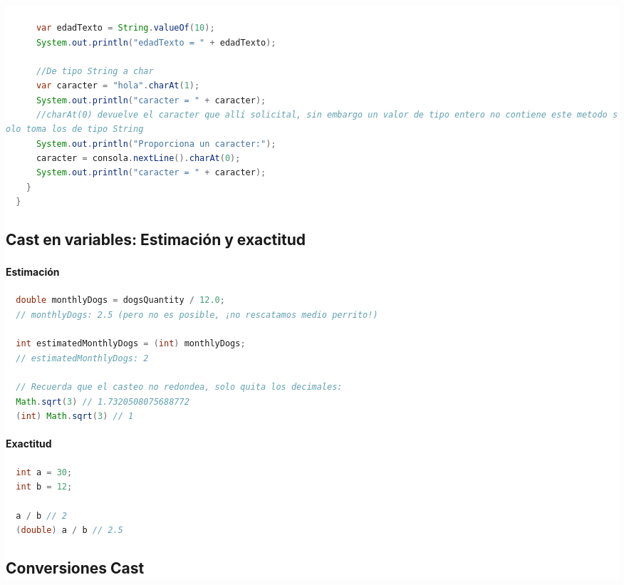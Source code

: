   ```java
        
        var edadTexto = String.valueOf(10);
        System.out.println("edadTexto = " + edadTexto);
        
        //De tipo String a char
        var caracter = "hola".charAt(1);
        System.out.println("caracter = " + caracter);
        //charAt(0) devuelve el caracter que allí solicital, sin embargo un valor de tipo entero no contiene este metodo solo toma los de tipo String
        System.out.println("Proporciona un caracter:");
        caracter = consola.nextLine().charAt(0);
        System.out.println("caracter = " + caracter);
      }
    }
  ```

## Cast en variables: Estimación y exactitud
#### Estimación
  ```java
    double monthlyDogs = dogsQuantity / 12.0;
    // monthlyDogs: 2.5 (pero no es posible, ¡no rescatamos medio perrito!)

    int estimatedMonthlyDogs = (int) monthlyDogs;
    // estimatedMonthlyDogs: 2

    // Recuerda que el casteo no redondea, solo quita los decimales:
    Math.sqrt(3) // 1.7320508075688772
    (int) Math.sqrt(3) // 1
  ```
#### Exactitud
  ```java
    int a = 30;
    int b = 12;

    a / b // 2
    (double) a / b // 2.5
  ```
## Conversiones Cast